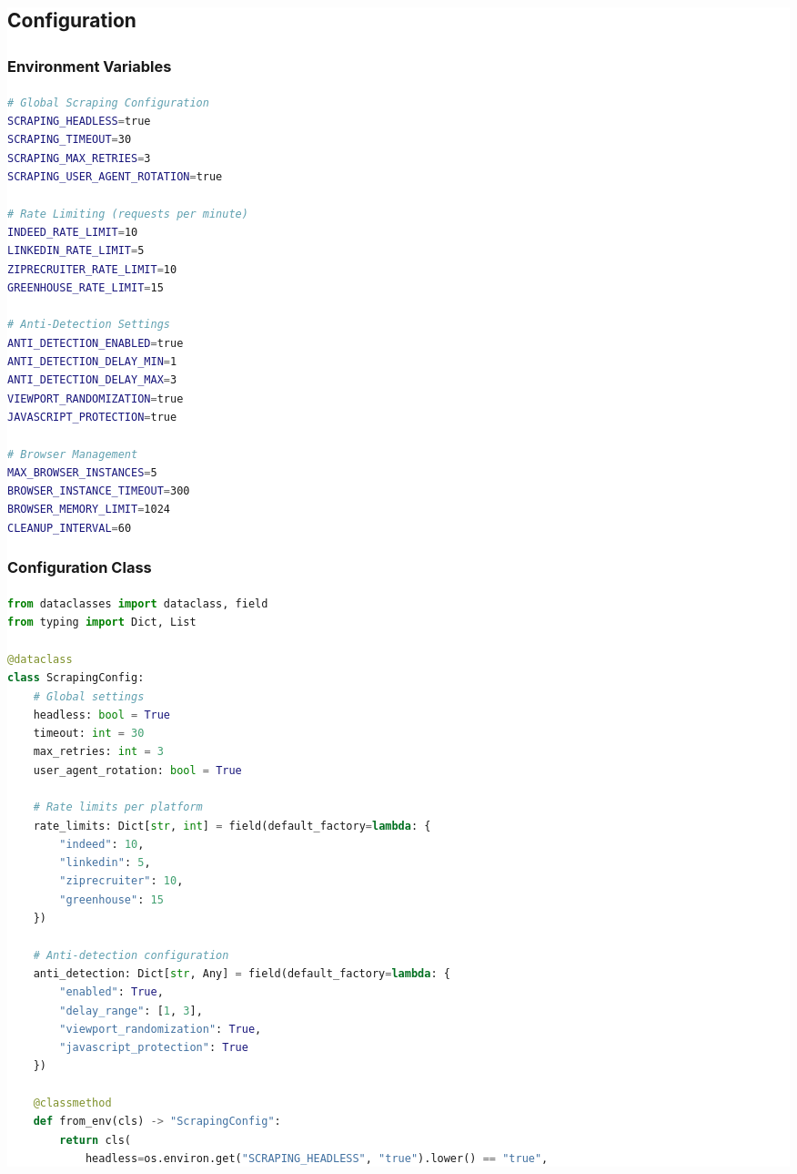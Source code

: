 ## Configuration

### Environment Variables
```bash
# Global Scraping Configuration
SCRAPING_HEADLESS=true
SCRAPING_TIMEOUT=30
SCRAPING_MAX_RETRIES=3
SCRAPING_USER_AGENT_ROTATION=true

# Rate Limiting (requests per minute)
INDEED_RATE_LIMIT=10
LINKEDIN_RATE_LIMIT=5
ZIPRECRUITER_RATE_LIMIT=10
GREENHOUSE_RATE_LIMIT=15

# Anti-Detection Settings
ANTI_DETECTION_ENABLED=true
ANTI_DETECTION_DELAY_MIN=1
ANTI_DETECTION_DELAY_MAX=3
VIEWPORT_RANDOMIZATION=true
JAVASCRIPT_PROTECTION=true

# Browser Management
MAX_BROWSER_INSTANCES=5
BROWSER_INSTANCE_TIMEOUT=300
BROWSER_MEMORY_LIMIT=1024
CLEANUP_INTERVAL=60
```

### Configuration Class
```python
from dataclasses import dataclass, field
from typing import Dict, List

@dataclass
class ScrapingConfig:
    # Global settings
    headless: bool = True
    timeout: int = 30
    max_retries: int = 3
    user_agent_rotation: bool = True
    
    # Rate limits per platform
    rate_limits: Dict[str, int] = field(default_factory=lambda: {
        "indeed": 10,
        "linkedin": 5,
        "ziprecruiter": 10,
        "greenhouse": 15
    })
    
    # Anti-detection configuration
    anti_detection: Dict[str, Any] = field(default_factory=lambda: {
        "enabled": True,
        "delay_range": [1, 3],
        "viewport_randomization": True,
        "javascript_protection": True
    })
    
    @classmethod
    def from_env(cls) -> "ScrapingConfig":
        return cls(
            headless=os.environ.get("SCRAPING_HEADLESS", "true").lower() == "true",
```